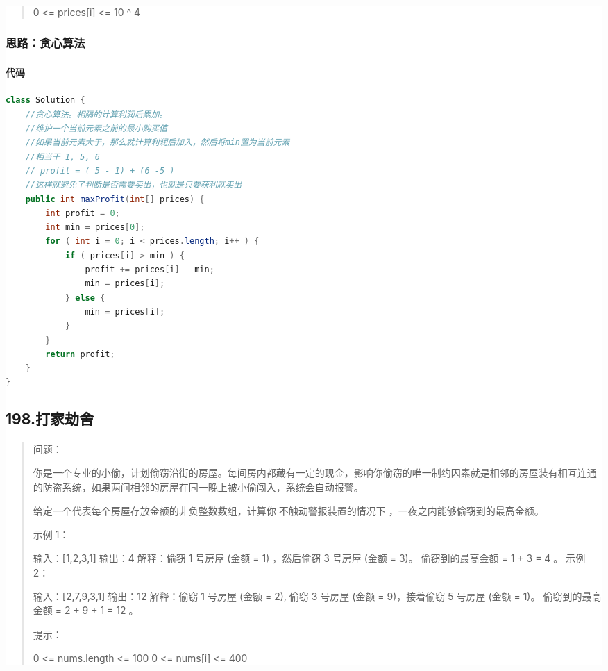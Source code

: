 >0 <= prices[i] <= 10 ^ 4

### 思路：贪心算法

#### 代码

```java
class Solution {
    //贪心算法。相隔的计算利润后累加。
    //维护一个当前元素之前的最小购买值
    //如果当前元素大于，那么就计算利润后加入，然后将min置为当前元素
    //相当于 1, 5, 6
    // profit = ( 5 - 1) + (6 -5 )
    //这样就避免了判断是否需要卖出，也就是只要获利就卖出
    public int maxProfit(int[] prices) {
        int profit = 0;
        int min = prices[0];
        for ( int i = 0; i < prices.length; i++ ) {
            if ( prices[i] > min ) {
                profit += prices[i] - min;
                min = prices[i];
            } else {
                min = prices[i];
            }
        }
        return profit;
    }
}
```

## 198.打家劫舍

>问题：
>
>你是一个专业的小偷，计划偷窃沿街的房屋。每间房内都藏有一定的现金，影响你偷窃的唯一制约因素就是相邻的房屋装有相互连通的防盗系统，如果两间相邻的房屋在同一晚上被小偷闯入，系统会自动报警。
>
>给定一个代表每个房屋存放金额的非负整数数组，计算你 不触动警报装置的情况下 ，一夜之内能够偷窃到的最高金额。
>
> 
>
>示例 1：
>
>输入：[1,2,3,1]
>输出：4
>解释：偷窃 1 号房屋 (金额 = 1) ，然后偷窃 3 号房屋 (金额 = 3)。
>     偷窃到的最高金额 = 1 + 3 = 4 。
>示例 2：
>
>输入：[2,7,9,3,1]
>输出：12
>解释：偷窃 1 号房屋 (金额 = 2), 偷窃 3 号房屋 (金额 = 9)，接着偷窃 5 号房屋 (金额 = 1)。
>     偷窃到的最高金额 = 2 + 9 + 1 = 12 。
>
>
>提示：
>
>0 <= nums.length <= 100
>0 <= nums[i] <= 400
